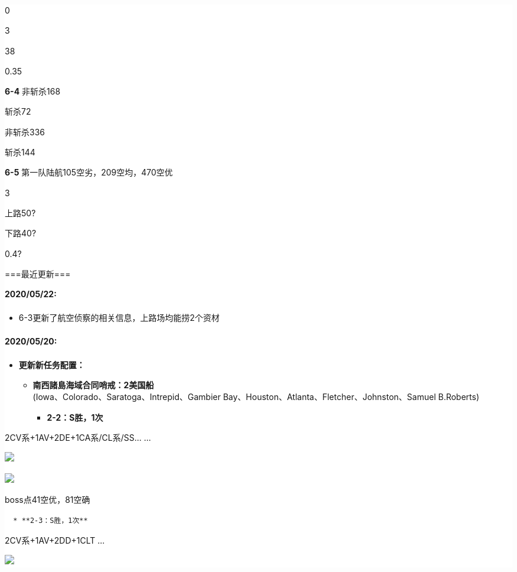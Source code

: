 0

3

38

0.35

**6-4**
非斩杀168

斩杀72

非斩杀336

斩杀144

**6-5**
第一队陆航105空劣，209空均，470空优

3

上路50?

下路40?

0.4?

===最近更新===

**2020/05/22:**

####

  * 6-3更新了航空侦察的相关信息，上路场均能捞2个资材

####

**2020/05/20:**

####

  * **更新新任务配置：**
    * **南西諸島海域合同哨戒：2美国船**  
(Iowa、Colorado、Saratoga、Intrepid、Gambier
Bay、Houston、Atlanta、Fletcher、Johnston、Samuel B.Roberts)

      * **2-2：S胜，1次**

2CV系+1AV+2DE+1CA系/CL系/SS... ...

![](https://img.nga.178.com/attachments/mon_202005/20/-4ada3Q5-kb68K1lT3cSws-ac.jpg)

![](https://img.nga.178.com/attachments/mon_202002/10/-88lruQ5-avn4K1dToS6o-40.png)

boss点41空优，81空确

      * **2-3：S胜，1次**

2CV系+1AV+2DD+1CLT ...

![](https://img.nga.178.com/attachments/mon_202005/20/-4ada3Q5-a7joK1rT3cSx4-a6.jpg)
